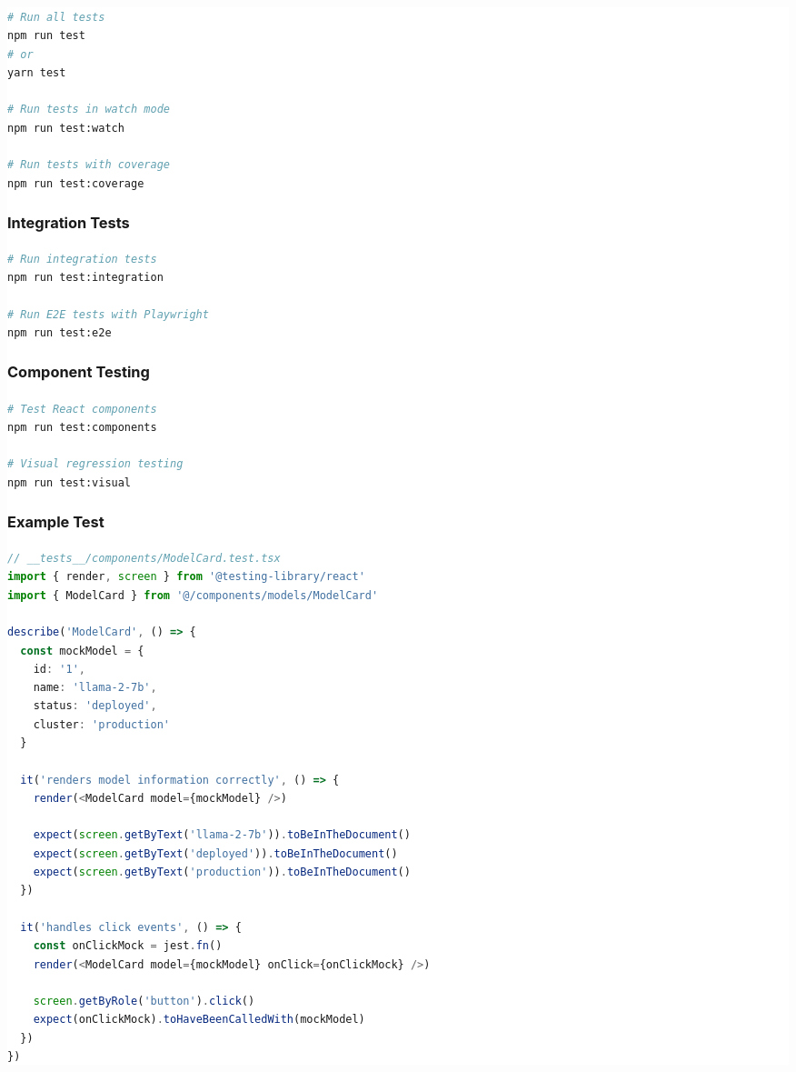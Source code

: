 ```bash
# Run all tests
npm run test
# or
yarn test

# Run tests in watch mode
npm run test:watch

# Run tests with coverage
npm run test:coverage
```

### Integration Tests

```bash
# Run integration tests
npm run test:integration

# Run E2E tests with Playwright
npm run test:e2e
```

### Component Testing

```bash
# Test React components
npm run test:components

# Visual regression testing
npm run test:visual
```

### Example Test

```typescript
// __tests__/components/ModelCard.test.tsx
import { render, screen } from '@testing-library/react'
import { ModelCard } from '@/components/models/ModelCard'

describe('ModelCard', () => {
  const mockModel = {
    id: '1',
    name: 'llama-2-7b',
    status: 'deployed',
    cluster: 'production'
  }

  it('renders model information correctly', () => {
    render(<ModelCard model={mockModel} />)
    
    expect(screen.getByText('llama-2-7b')).toBeInTheDocument()
    expect(screen.getByText('deployed')).toBeInTheDocument()
    expect(screen.getByText('production')).toBeInTheDocument()
  })

  it('handles click events', () => {
    const onClickMock = jest.fn()
    render(<ModelCard model={mockModel} onClick={onClickMock} />)
    
    screen.getByRole('button').click()
    expect(onClickMock).toHaveBeenCalledWith(mockModel)
  })
})
```
